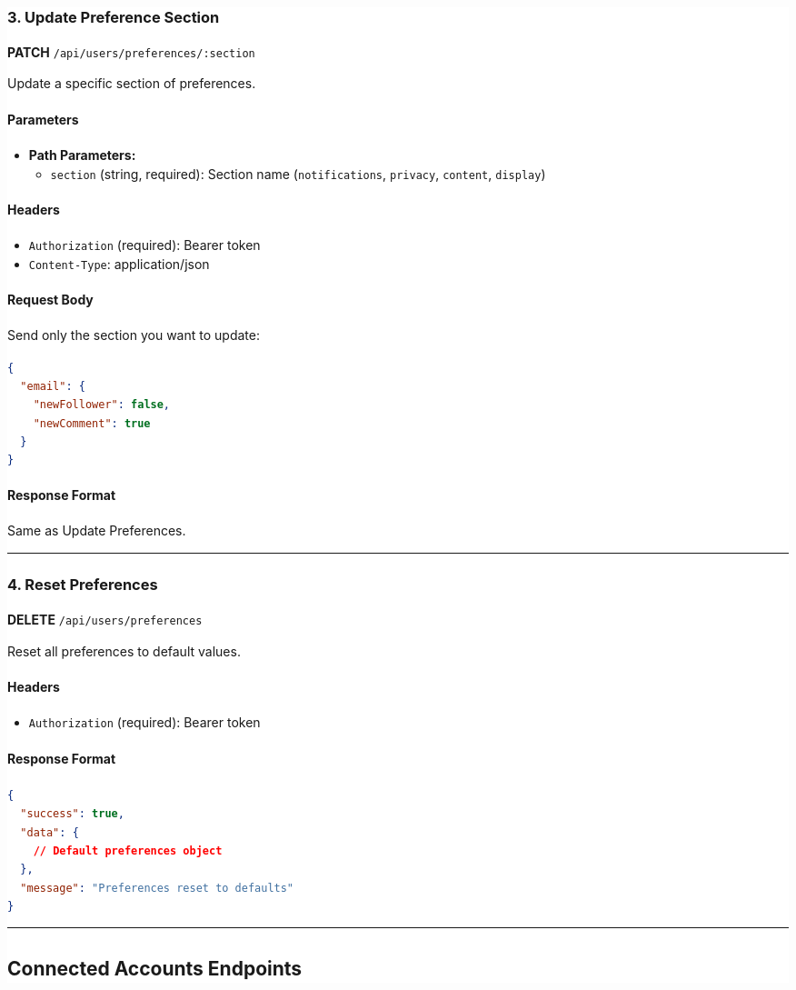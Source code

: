 
### 3. Update Preference Section
**PATCH** `/api/users/preferences/:section`

Update a specific section of preferences.

#### Parameters
- **Path Parameters:**
  - `section` (string, required): Section name (`notifications`, `privacy`, `content`, `display`)

#### Headers
- `Authorization` (required): Bearer token
- `Content-Type`: application/json

#### Request Body
Send only the section you want to update:

```json
{
  "email": {
    "newFollower": false,
    "newComment": true
  }
}
```

#### Response Format
Same as Update Preferences.

---

### 4. Reset Preferences
**DELETE** `/api/users/preferences`

Reset all preferences to default values.

#### Headers
- `Authorization` (required): Bearer token

#### Response Format
```json
{
  "success": true,
  "data": {
    // Default preferences object
  },
  "message": "Preferences reset to defaults"
}
```

---

## Connected Accounts Endpoints
